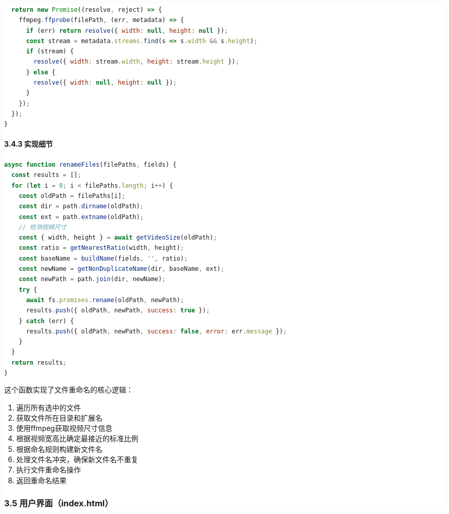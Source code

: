 ```javascript
  return new Promise((resolve, reject) => {
    ffmpeg.ffprobe(filePath, (err, metadata) => {
      if (err) return resolve({ width: null, height: null });
      const stream = metadata.streams.find(s => s.width && s.height);
      if (stream) {
        resolve({ width: stream.width, height: stream.height });
      } else {
        resolve({ width: null, height: null });
      }
    });
  });
}
```

#### 3.4.3 实现细节

```javascript
async function renameFiles(filePaths, fields) {
  const results = [];
  for (let i = 0; i < filePaths.length; i++) {
    const oldPath = filePaths[i];
    const dir = path.dirname(oldPath);
    const ext = path.extname(oldPath);
    // 检测视频尺寸
    const { width, height } = await getVideoSize(oldPath);
    const ratio = getNearestRatio(width, height);
    const baseName = buildName(fields, '', ratio);
    const newName = getNonDuplicateName(dir, baseName, ext);
    const newPath = path.join(dir, newName);
    try {
      await fs.promises.rename(oldPath, newPath);
      results.push({ oldPath, newPath, success: true });
    } catch (err) {
      results.push({ oldPath, newPath, success: false, error: err.message });
    }
  }
  return results;
}
```

这个函数实现了文件重命名的核心逻辑：
1. 遍历所有选中的文件
2. 获取文件所在目录和扩展名
3. 使用ffmpeg获取视频尺寸信息
4. 根据视频宽高比确定最接近的标准比例
5. 根据命名规则构建新文件名
6. 处理文件名冲突，确保新文件名不重复
7. 执行文件重命名操作
8. 返回重命名结果

### 3.5 用户界面（index.html）
